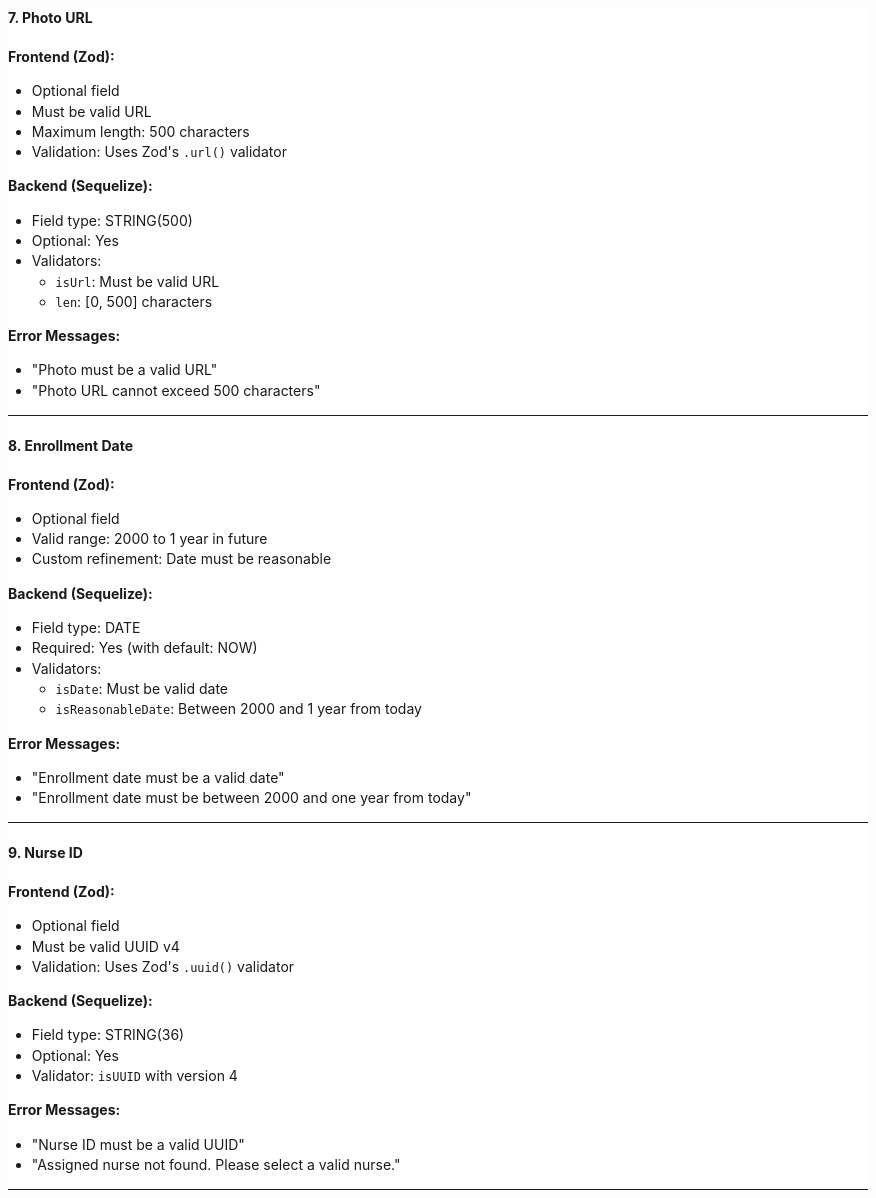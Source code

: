 
#### 7. Photo URL
**Frontend (Zod):**
- Optional field
- Must be valid URL
- Maximum length: 500 characters
- Validation: Uses Zod's `.url()` validator

**Backend (Sequelize):**
- Field type: STRING(500)
- Optional: Yes
- Validators:
  - `isUrl`: Must be valid URL
  - `len`: [0, 500] characters

**Error Messages:**
- "Photo must be a valid URL"
- "Photo URL cannot exceed 500 characters"

---

#### 8. Enrollment Date
**Frontend (Zod):**
- Optional field
- Valid range: 2000 to 1 year in future
- Custom refinement: Date must be reasonable

**Backend (Sequelize):**
- Field type: DATE
- Required: Yes (with default: NOW)
- Validators:
  - `isDate`: Must be valid date
  - `isReasonableDate`: Between 2000 and 1 year from today

**Error Messages:**
- "Enrollment date must be a valid date"
- "Enrollment date must be between 2000 and one year from today"

---

#### 9. Nurse ID
**Frontend (Zod):**
- Optional field
- Must be valid UUID v4
- Validation: Uses Zod's `.uuid()` validator

**Backend (Sequelize):**
- Field type: STRING(36)
- Optional: Yes
- Validator: `isUUID` with version 4

**Error Messages:**
- "Nurse ID must be a valid UUID"
- "Assigned nurse not found. Please select a valid nurse."

---